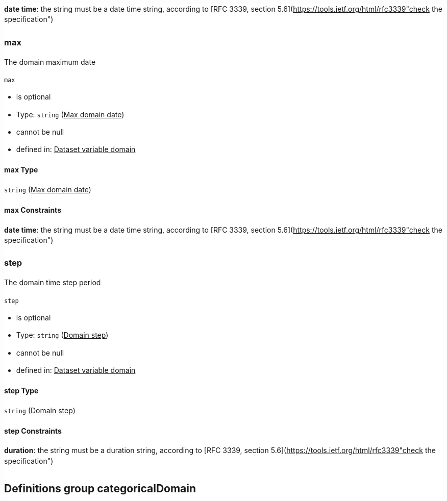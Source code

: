 **date time**: the string must be a date time string, according to [RFC 3339, section 5.6](https://tools.ietf.org/html/rfc3339"check the specification")

### max

The domain maximum date

`max`

* is optional

* Type: `string` ([Max domain date](dataset-variable-domain-defs-time-domain-properties-max-domain-date.md))

* cannot be null

* defined in: [Dataset variable domain](dataset-variable-domain-defs-time-domain-properties-max-domain-date.md"https://cgi-italy.github.io/insula/schemas/v0.2.0/common/dataset-variable-domain.schema.json#/$defs/timeDomain/properties/max")

#### max Type

`string` ([Max domain date](dataset-variable-domain-defs-time-domain-properties-max-domain-date.md))

#### max Constraints

**date time**: the string must be a date time string, according to [RFC 3339, section 5.6](https://tools.ietf.org/html/rfc3339"check the specification")

### step

The domain time step period

`step`

* is optional

* Type: `string` ([Domain step](dataset-variable-domain-defs-time-domain-properties-domain-step.md))

* cannot be null

* defined in: [Dataset variable domain](dataset-variable-domain-defs-time-domain-properties-domain-step.md"https://cgi-italy.github.io/insula/schemas/v0.2.0/common/dataset-variable-domain.schema.json#/$defs/timeDomain/properties/step")

#### step Type

`string` ([Domain step](dataset-variable-domain-defs-time-domain-properties-domain-step.md))

#### step Constraints

**duration**: the string must be a duration string, according to [RFC 3339, section 5.6](https://tools.ietf.org/html/rfc3339"check the specification")

## Definitions group categoricalDomain
